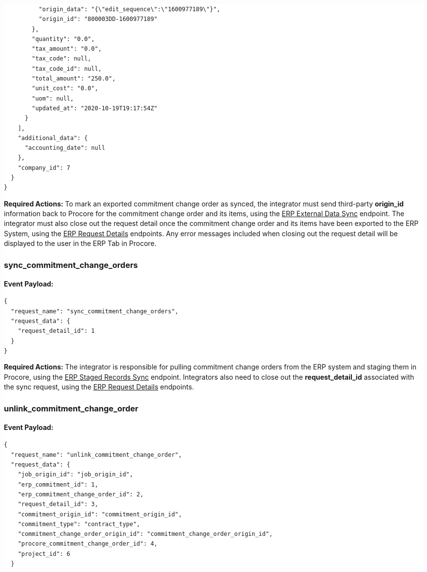 ```
          "origin_data": "{\"edit_sequence\":\"1600977189\"}",
          "origin_id": "800003DD-1600977189"
        },
        "quantity": "0.0",
        "tax_amount": "0.0",
        "tax_code": null,
        "tax_code_id": null,
        "total_amount": "250.0",
        "unit_cost": "0.0",
        "uom": null,
        "updated_at": "2020-10-19T19:17:54Z"
      }
    ],
    "additional_data": {
      "accounting_date": null
    },
    "company_id": 7
  }
}
```
**Required Actions:**
To mark an exported commitment change order as synced, the integrator must send third-party **origin_id** information back to Procore for the commitment change order and its items, using the [ERP External Data Sync](https://developers.procore.com/reference/rest/v1/erp-external-data?version=1.0#sync-external-data) endpoint. The integrator must also close out the request detail once the commitment change order and its items have been exported to the ERP System, using the [ERP Request Details](https://developers.procore.com/reference/rest/v1/erp-request-details?version=1.0) endpoints. Any error messages included when closing out the request detail will be displayed to the user in the ERP Tab in Procore.

### sync_commitment_change_orders
**Event Payload:**
```
{
  "request_name": "sync_commitment_change_orders",
  "request_data": {
    "request_detail_id": 1
  }
}
```
**Required Actions:**
The integrator is responsible for pulling commitment change orders from the ERP system and staging them in Procore, using the [ERP Staged Records Sync](https://developers.procore.com/reference/rest/v1/erp-staged-record?version=1.0#sync-staged-record) endpoint. Integrators also need to close out the **request_detail_id** associated with the sync request, using the [ERP Request Details](https://developers.procore.com/reference/rest/v1/erp-request-details) endpoints.

### unlink_commitment_change_order
**Event Payload:**
```
{
  "request_name": "unlink_commitment_change_order",
  "request_data": {
    "job_origin_id": "job_origin_id",
    "erp_commitment_id": 1,
    "erp_commitment_change_order_id": 2,
    "request_detail_id": 3,
    "commitment_origin_id": "commitment_origin_id",
    "commitment_type": "contract_type",
    "commitment_change_order_origin_id": "commitment_change_order_origin_id",
    "procore_commitment_change_order_id": 4,
    "project_id": 6
  }
```